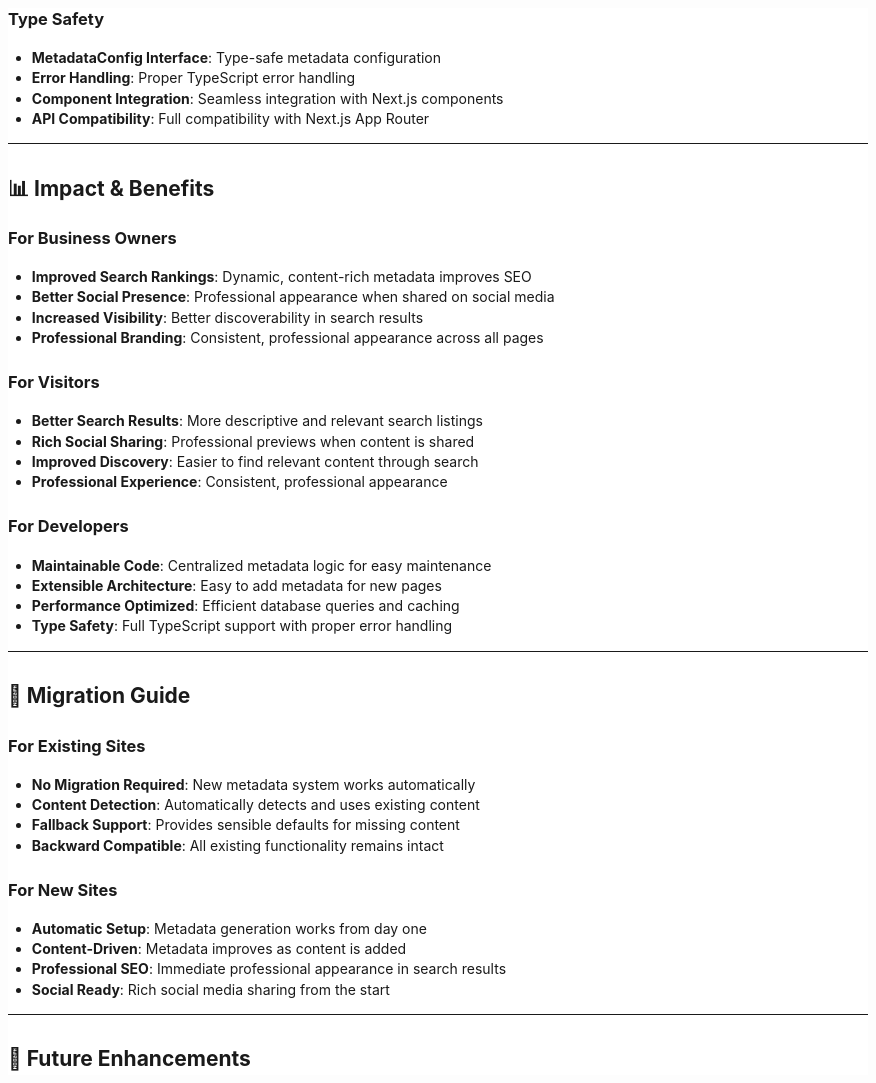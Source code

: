 ### Type Safety
- **MetadataConfig Interface**: Type-safe metadata configuration
- **Error Handling**: Proper TypeScript error handling
- **Component Integration**: Seamless integration with Next.js components
- **API Compatibility**: Full compatibility with Next.js App Router

---

## 📊 Impact & Benefits

### For Business Owners
- **Improved Search Rankings**: Dynamic, content-rich metadata improves SEO
- **Better Social Presence**: Professional appearance when shared on social media
- **Increased Visibility**: Better discoverability in search results
- **Professional Branding**: Consistent, professional appearance across all pages

### For Visitors
- **Better Search Results**: More descriptive and relevant search listings
- **Rich Social Sharing**: Professional previews when content is shared
- **Improved Discovery**: Easier to find relevant content through search
- **Professional Experience**: Consistent, professional appearance

### For Developers
- **Maintainable Code**: Centralized metadata logic for easy maintenance
- **Extensible Architecture**: Easy to add metadata for new pages
- **Performance Optimized**: Efficient database queries and caching
- **Type Safety**: Full TypeScript support with proper error handling

---

## 🚀 Migration Guide

### For Existing Sites
- **No Migration Required**: New metadata system works automatically
- **Content Detection**: Automatically detects and uses existing content
- **Fallback Support**: Provides sensible defaults for missing content
- **Backward Compatible**: All existing functionality remains intact

### For New Sites
- **Automatic Setup**: Metadata generation works from day one
- **Content-Driven**: Metadata improves as content is added
- **Professional SEO**: Immediate professional appearance in search results
- **Social Ready**: Rich social media sharing from the start

---

## 🔮 Future Enhancements
